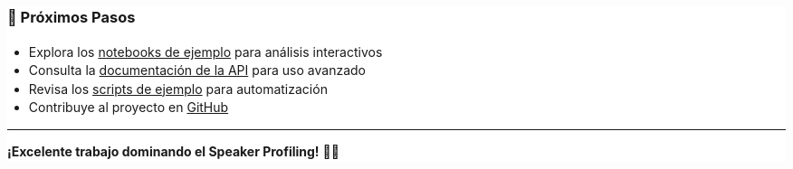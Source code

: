 ### 🚀 Próximos Pasos

- Explora los [notebooks de ejemplo](../notebooks/) para análisis interactivos
- Consulta la [documentación de la API](api/README.md) para uso avanzado
- Revisa los [scripts de ejemplo](../scripts/) para automatización
- Contribuye al proyecto en [GitHub](https://github.com/tu-usuario/speaker-profiling-benchmark)

---

**¡Excelente trabajo dominando el Speaker Profiling!** 🎤✨ 